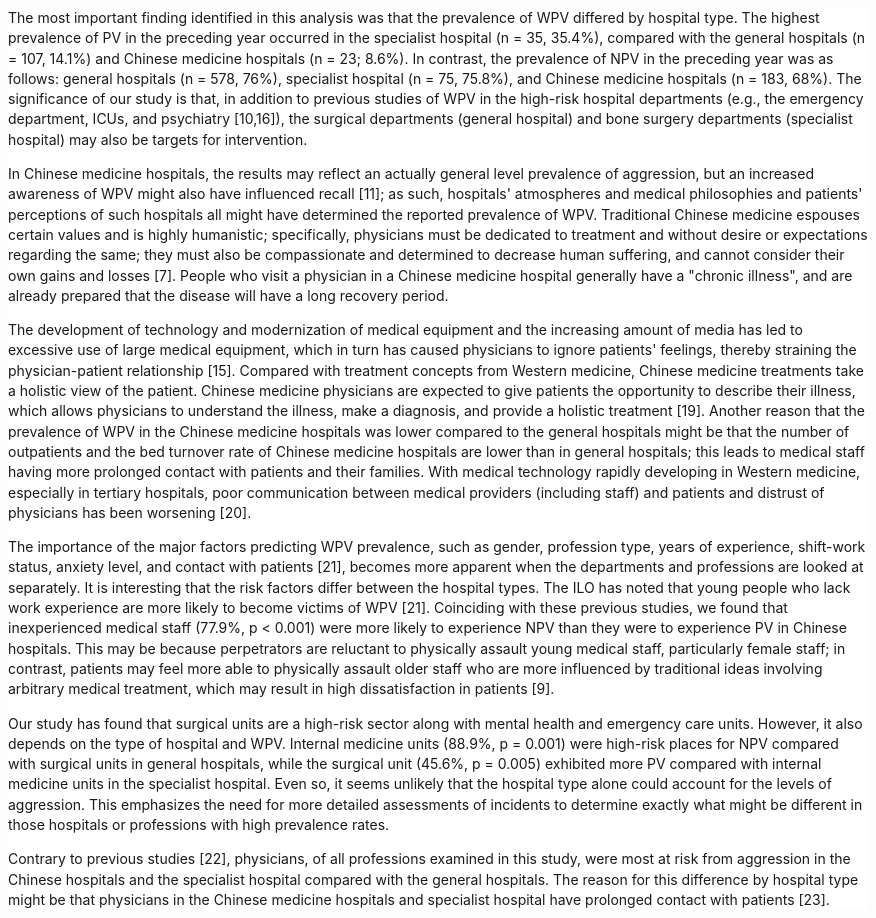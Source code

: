 The most important finding identified in this analysis was that the prevalence of WPV differed by hospital type. The highest prevalence of PV in the preceding year occurred in the specialist hospital (n = 35, 35.4%), compared with the general hospitals (n = 107, 14.1%) and Chinese medicine hospitals (n = 23; 8.6%). In contrast, the prevalence of NPV in the preceding year was as follows: general hospitals (n = 578, 76%), specialist hospital (n = 75, 75.8%), and Chinese medicine hospitals (n = 183, 68%). The significance of our study is that, in addition to previous studies of WPV in the high-risk hospital departments (e.g., the emergency department, ICUs, and psychiatry [10,16]), the surgical departments (general hospital) and bone surgery departments (specialist hospital) may also be targets for intervention.

In Chinese medicine hospitals, the results may reflect an actually general level prevalence of aggression, but an increased awareness of WPV might also have influenced recall [11]; as such, hospitals' atmospheres and medical philosophies and patients' perceptions of such hospitals all might have determined the reported prevalence of WPV. Traditional Chinese medicine espouses certain values and is highly humanistic; specifically, physicians must be dedicated to treatment and without desire or expectations regarding the same; they must also be compassionate and determined to decrease human suffering, and cannot consider their own gains and losses [7]. People who visit a physician in a Chinese medicine hospital generally have a "chronic illness", and are already prepared that the disease will have a long recovery period.

The development of technology and modernization of medical equipment and the increasing amount of media has led to excessive use of large medical equipment, which in turn has caused physicians to ignore patients' feelings, thereby straining the physician-patient relationship [15]. Compared with treatment concepts from Western medicine, Chinese medicine treatments take a holistic view of the patient. Chinese medicine physicians are expected to give patients the opportunity to describe their illness, which allows physicians to understand the illness, make a diagnosis, and provide a holistic treatment [19]. Another reason that the prevalence of WPV in the Chinese medicine hospitals was lower compared to the general hospitals might be that the number of outpatients and the bed turnover rate of Chinese medicine hospitals are lower than in general hospitals; this leads to medical staff having more prolonged contact with patients and their families. With medical technology rapidly developing in Western medicine, especially in tertiary hospitals, poor communication between medical providers (including staff) and patients and distrust of physicians has been worsening [20].

The importance of the major factors predicting WPV prevalence, such as gender, profession type, years of experience, shift-work status, anxiety level, and contact with patients [21], becomes more apparent when the departments and professions are looked at separately. It is interesting that the risk factors differ between the hospital types. The ILO has noted that young people who lack work experience are more likely to become victims of WPV [21]. Coinciding with these previous studies, we found that inexperienced medical staff (77.9%, p < 0.001) were more likely to experience NPV than they were to experience PV in Chinese hospitals. This may be because perpetrators are reluctant to physically assault young medical staff, particularly female staff; in contrast, patients may feel more able to physically assault older staff who are more influenced by traditional ideas involving arbitrary medical treatment, which may result in high dissatisfaction in patients [9].

Our study has found that surgical units are a high-risk sector along with mental health and emergency care units. However, it also depends on the type of hospital and WPV. Internal medicine units (88.9%, p = 0.001) were high-risk places for NPV compared with surgical units in general hospitals, while the surgical unit (45.6%, p = 0.005) exhibited more PV compared with internal medicine units in the specialist hospital. Even so, it seems unlikely that the hospital type alone could account for the levels of aggression. This emphasizes the need for more detailed assessments of incidents to determine exactly what might be different in those hospitals or professions with high prevalence rates.

Contrary to previous studies [22], physicians, of all professions examined in this study, were most at risk from aggression in the Chinese hospitals and the specialist hospital compared with the general hospitals. The reason for this difference by hospital type might be that physicians in the Chinese medicine hospitals and specialist hospital have prolonged contact with patients [23].
